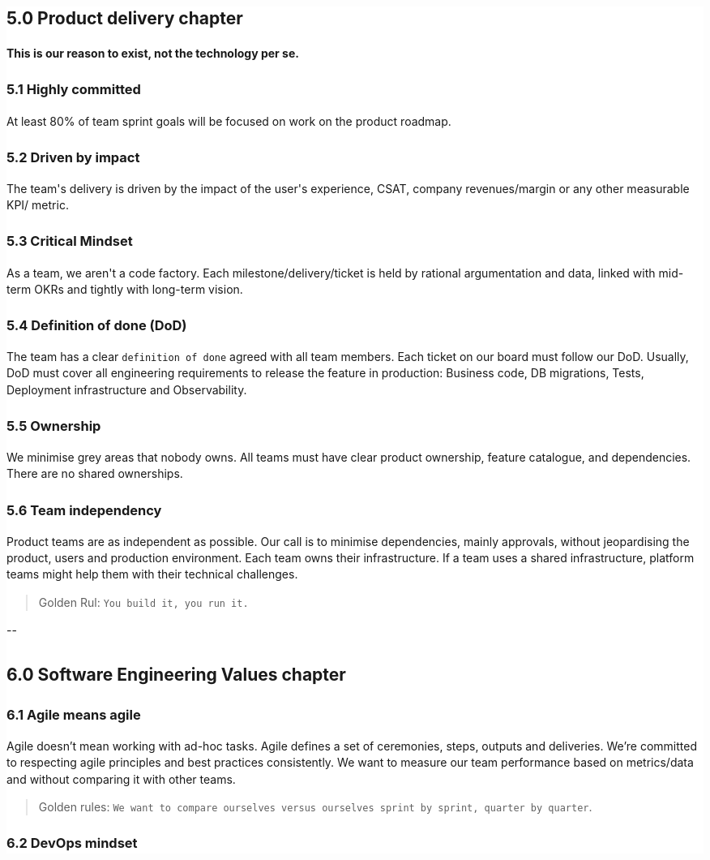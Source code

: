 
## 5.0 Product delivery chapter

**This is our reason to exist, not the technology per se.**

### 5.1 Highly committed

At least 80% of team sprint goals will be focused on work on the product roadmap.

### 5.2 Driven by impact

The team's delivery is driven by the impact of the user's experience, CSAT, company revenues/margin or any other measurable KPI/ metric.

### 5.3 Critical Mindset

As a team, we aren't a code factory. Each milestone/delivery/ticket is held by rational argumentation and data, linked with mid-term OKRs and tightly with long-term vision.

### 5.4 Definition of done (DoD)

The team has a clear `definition of done` agreed with all team members. Each ticket on our board must follow our DoD. Usually, DoD must cover all engineering requirements to release the feature in production: Business code, DB migrations, Tests, Deployment infrastructure and Observability.

### 5.5 Ownership

We minimise grey areas that nobody owns. All teams must have clear product ownership, feature catalogue, and dependencies. There are no shared ownerships.

### 5.6 Team independency

Product teams are as independent as possible. Our call is to minimise dependencies, mainly approvals, without jeopardising the product, users and production environment. Each team owns their infrastructure. If a team uses a shared infrastructure, platform teams might help them with their technical challenges.

> Golden Rul: `You build it, you run it.`

--

## 6.0 Software Engineering Values chapter

### 6.1 Agile means agile

Agile doesn’t mean working with ad-hoc tasks. Agile defines a set of ceremonies, steps, outputs and deliveries. We’re committed to respecting agile principles and best practices consistently. We want to measure our team performance based on metrics/data and without comparing it with other teams.

> Golden rules: `We want to compare ourselves versus ourselves sprint by sprint, quarter by quarter`.

### 6.2 DevOps mindset
